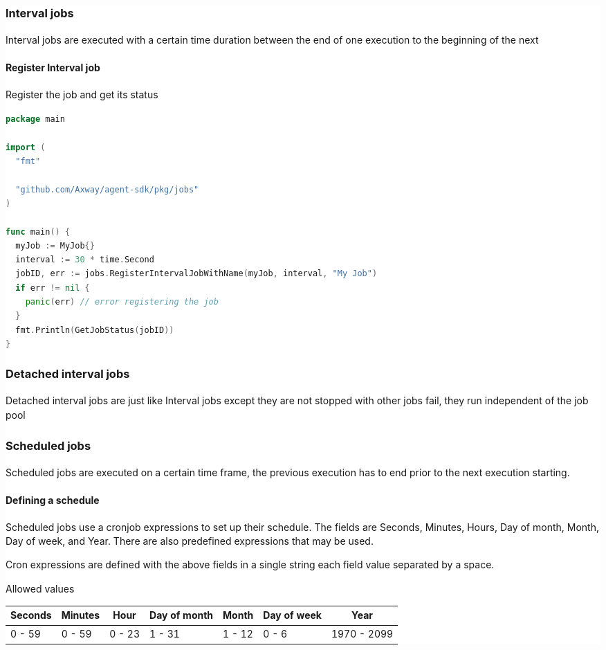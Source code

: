 ### Interval jobs

Interval jobs are executed with a certain time duration between the end of one execution to the beginning of the next

#### Register Interval job

Register the job and get its status

```go
package main

import (
  "fmt"

  "github.com/Axway/agent-sdk/pkg/jobs"
)

func main() {
  myJob := MyJob{}
  interval := 30 * time.Second
  jobID, err := jobs.RegisterIntervalJobWithName(myJob, interval, "My Job")
  if err != nil {
    panic(err) // error registering the job
  }
  fmt.Println(GetJobStatus(jobID))
}
```

### Detached interval jobs

Detached interval jobs are just like Interval jobs except they are not stopped with other jobs fail, they run independent of the job pool

### Scheduled jobs

Scheduled jobs are executed on a certain time frame, the previous execution has to end prior to the next execution starting.

#### Defining a schedule

Scheduled jobs use a cronjob expressions to set up their schedule.  The fields are Seconds, Minutes, Hours, Day of month, Month,
Day of week, and Year.  There are also predefined expressions that may be used.

Cron expressions are defined with the above fields in a single string each field value separated by a space.

Allowed values

| Seconds | Minutes | Hour   | Day of month | Month  | Day of week | Year        |
|---------|---------|--------|--------------|--------|-------------|-------------|
| 0 - 59  | 0 - 59  | 0 - 23 | 1 - 31       | 1 - 12 | 0 - 6       | 1970 - 2099 |
